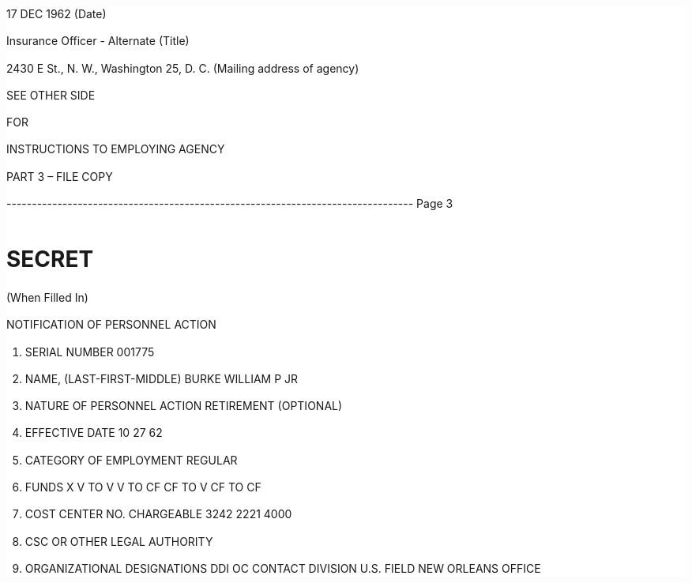 17 DEC 1962
(Date)

Insurance Officer - Alternate
(Title)

2430 E St., N. W., Washington 25, D. C.
(Mailing address of agency)

SEE OTHER SIDE

FOR

INSTRUCTIONS TO EMPLOYING AGENCY

PART 3 – FILE COPY


-------------------------------------------------------------------------------- Page 3

# SECRET
(When Filled In)

NOTIFICATION OF PERSONNEL ACTION

1. SERIAL NUMBER
   001775

2. NAME, (LAST-FIRST-MIDDLE)
   BURKE WILLIAM P JR

3. NATURE OF PERSONNEL ACTION
   RETIREMENT (OPTIONAL)

4. EFFECTIVE DATE
   10 27 62

5. CATEGORY OF EMPLOYMENT
   REGULAR

6. FUNDS
   X
   V TO V
   V TO CF
   CF TO V
   CF TO CF

7. COST CENTER NO. CHARGEABLE
   3242 2221 4000

8. CSC OR OTHER LEGAL AUTHORITY

9. ORGANIZATIONAL DESIGNATIONS
   DDI OC
   CONTACT DIVISION
   U.S. FIELD
   NEW ORLEANS OFFICE
